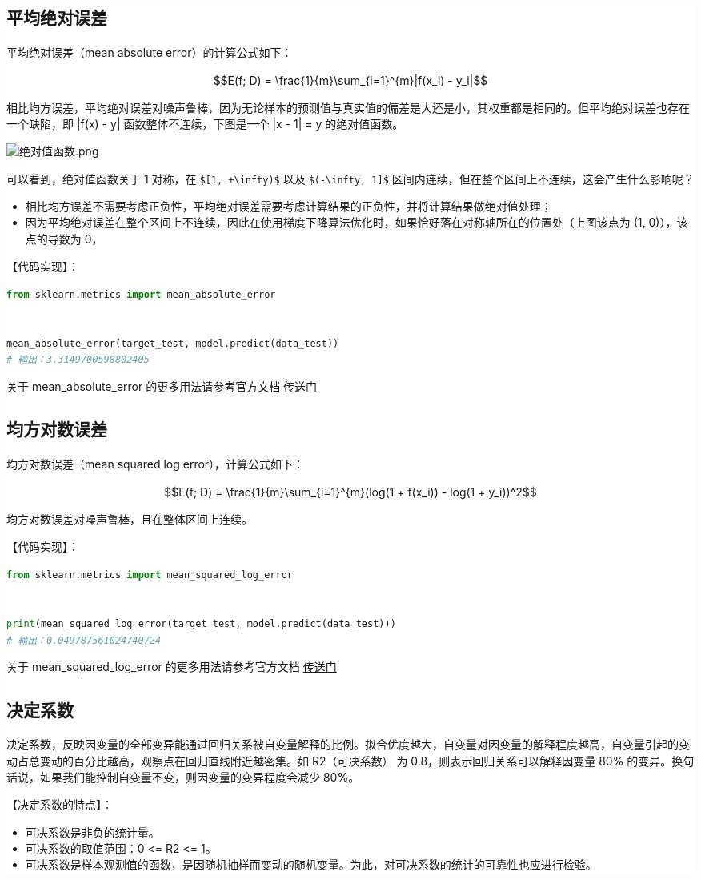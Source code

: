 ## 平均绝对误差
平均绝对误差（mean absolute error）的计算公式如下：
```math
E(f; D) = \frac{1}{m}\sum_{i=1}^{m}|f(x_i) - y_i|
```

相比均方误差，平均绝对误差对噪声鲁棒，因为无论样本的预测值与真实值的偏差是大还是小，其权重都是相同的。但平均绝对误差也存在一个缺陷，即 |f(x) - y| 函数整体不连续，下图是一个 |x - 1| = y 的绝对值函数。

![绝对值函数.png](https://s2.ax1x.com/2019/05/30/VMTDde.png)

可以看到，绝对值函数关于 1 对称，在 `$[1, +\infty)$` 以及 `$(-\infty, 1]$` 区间内连续，但在整个区间上不连续，这会产生什么影响呢？
- 相比均方误差不需要考虑正负性，平均绝对误差需要考虑计算结果的正负性，并将计算结果做绝对值处理；
- 因为平均绝对误差在整个区间上不连续，因此在使用梯度下降算法优化时，如果恰好落在对称轴所在的位置处（上图该点为 (1, 0)），该点的导数为 0，

【代码实现】：
```python
from sklearn.metrics import mean_absolute_error


mean_absolute_error(target_test, model.predict(data_test))
# 输出：3.3149700598802405
```

关于 mean\_absolute\_error 的更多用法请参考官方文档 [传送门](https://scikit-learn.org/stable/modules/generated/sklearn.metrics.mean_absolute_error.html#sklearn.metrics.mean_absolute_error)

## 均方对数误差
均方对数误差（mean squared log error），计算公式如下：
```math
E(f; D) = \frac{1}{m}\sum_{i=1}^{m}(log(1 + f(x_i)) - log(1 + y_i))^2
```

均方对数误差对噪声鲁棒，且在整体区间上连续。

【代码实现】：
```python
from sklearn.metrics import mean_squared_log_error


print(mean_squared_log_error(target_test, model.predict(data_test)))
# 输出：0.049787561024740724
```

关于 mean\_squared\_log\_error 的更多用法请参考官方文档 [传送门](https://scikit-learn.org/stable/modules/generated/sklearn.metrics.mean_squared_log_error.html#sklearn.metrics.mean_squared_log_error)

## 决定系数
决定系数，反映因变量的全部变异能通过回归关系被自变量解释的比例。拟合优度越大，自变量对因变量的解释程度越高，自变量引起的变动占总变动的百分比越高，观察点在回归直线附近越密集。如 R2（可决系数） 为 0.8，则表示回归关系可以解释因变量 80% 的变异。换句话说，如果我们能控制自变量不变，则因变量的变异程度会减少 80%。

【决定系数的特点】：
- 可决系数是非负的统计量。
- 可决系数的取值范围：0 <= R2 <= 1。
- 可决系数是样本观测值的函数，是因随机抽样而变动的随机变量。为此，对可决系数的统计的可靠性也应进行检验。
